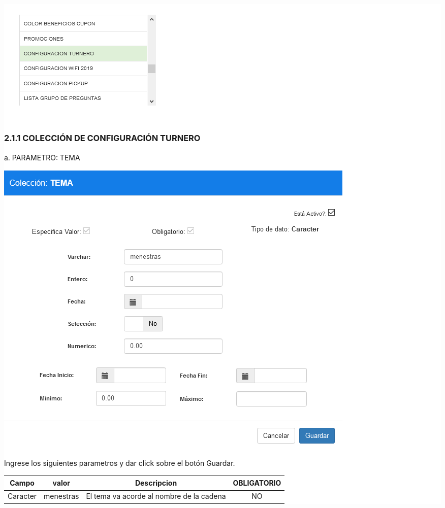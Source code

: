 ![](43.png)



### 2.1.1 COLECCIÓN DE CONFIGURACIÓN TURNERO 

a. PARAMETRO: TEMA

![](44.png)


Ingrese los siguientes parametros y dar click sobre el botón Guardar. 


|   Campo  |   valor   |                Descripcion                | OBLIGATORIO |
|:--------:|:---------:|:-----------------------------------------:|:-----------:|
| Caracter | menestras | El tema va acorde al nombre de la cadena  |      NO     |
